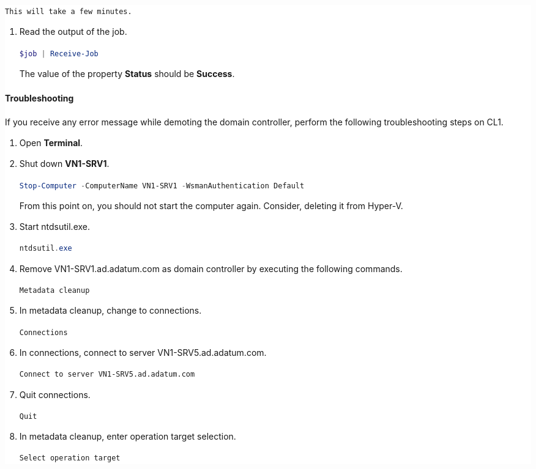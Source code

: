     This will take a few minutes.

1. Read the output of the job.

    ````powershell
    $job | Receive-Job
    ````

    The value of the property **Status** should be **Success**.

#### Troubleshooting

If you receive any error message while demoting the domain controller, perform the following troubleshooting steps on CL1.

1. Open **Terminal**.
1. Shut down **VN1-SRV1**.

    ````powershell
    Stop-Computer -ComputerName VN1-SRV1 -WsmanAuthentication Default
    ````

    From this point on, you should not start the computer again. Consider, deleting it from Hyper-V.

1. Start ntdsutil.exe.

    ````powershell
    ntdsutil.exe
    ````

1. Remove VN1-SRV1.ad.adatum.com as domain controller by executing the following commands.

    ````shell
    Metadata cleanup
    ````

1. In metadata cleanup, change to connections.

    ````shell
    Connections
    ````

1. In connections, connect to server VN1-SRV5.ad.adatum.com.

    ````shell
    Connect to server VN1-SRV5.ad.adatum.com
    ````

1. Quit connections.

    ````shell
    Quit
    ````

1. In metadata cleanup, enter operation target selection.

    ````shell
    Select operation target
    ````
